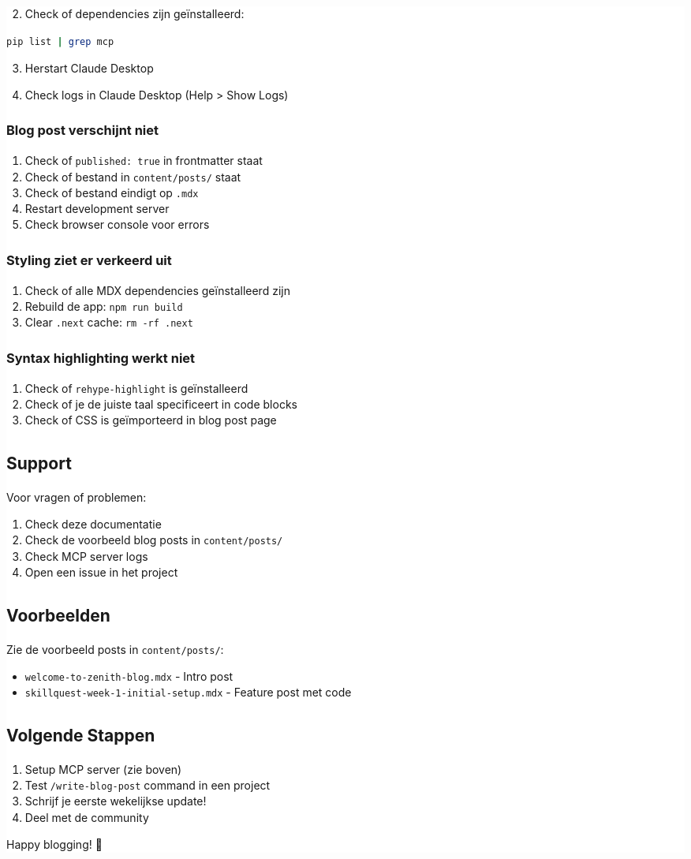 2. Check of dependencies zijn geïnstalleerd:
```bash
pip list | grep mcp
```

3. Herstart Claude Desktop

4. Check logs in Claude Desktop (Help > Show Logs)

### Blog post verschijnt niet

1. Check of `published: true` in frontmatter staat
2. Check of bestand in `content/posts/` staat
3. Check of bestand eindigt op `.mdx`
4. Restart development server
5. Check browser console voor errors

### Styling ziet er verkeerd uit

1. Check of alle MDX dependencies geïnstalleerd zijn
2. Rebuild de app: `npm run build`
3. Clear `.next` cache: `rm -rf .next`

### Syntax highlighting werkt niet

1. Check of `rehype-highlight` is geïnstalleerd
2. Check of je de juiste taal specificeert in code blocks
3. Check of CSS is geïmporteerd in blog post page

## Support

Voor vragen of problemen:

1. Check deze documentatie
2. Check de voorbeeld blog posts in `content/posts/`
3. Check MCP server logs
4. Open een issue in het project

## Voorbeelden

Zie de voorbeeld posts in `content/posts/`:
- `welcome-to-zenith-blog.mdx` - Intro post
- `skillquest-week-1-initial-setup.mdx` - Feature post met code

## Volgende Stappen

1. Setup MCP server (zie boven)
2. Test `/write-blog-post` command in een project
3. Schrijf je eerste wekelijkse update!
4. Deel met de community

Happy blogging! 🚀
